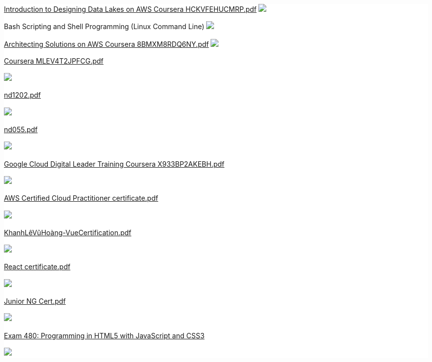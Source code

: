 
[Introduction to Designing Data Lakes on AWS Coursera HCKVFEHUCMRP.pdf](https://github.com/lvhkhanh/Certificates/files/11843350/Introduction.to.Designing.Data.Lakes.on.AWS.Coursera.HCKVFEHUCMRP.pdf)
<img src="https://github.com/lvhkhanh/Certificates/assets/919300/69759eb5-57b8-4e9c-929e-59f92061b393" width="600">



 Bash Scripting and Shell Programming (Linux Command Line) 
<img src="https://github.com/lvhkhanh/Certificates/assets/919300/7aa6fc98-0b0d-4678-82e7-63ab72406545"  width="600">

 
[Architecting Solutions on AWS Coursera 8BMXM8RDQ6NY.pdf](https://github.com/lvhkhanh/Certificates/files/11736046/Architecting.Solutions.on.AWS.Coursera.8BMXM8RDQ6NY.pdf)
<img src="https://github.com/lvhkhanh/Certificates/assets/919300/3faed64e-8f3a-4d51-935f-4da61aba8a19"  width="600">


[Coursera MLEV4T2JPFCG.pdf](https://github.com/lvhkhanh/Certificates/files/11706647/Coursera.MLEV4T2JPFCG.pdf)

<img src="https://github.com/lvhkhanh/Certificates/assets/919300/28aba3fa-6483-4bbc-a4ab-a071a0f7c47e"  width="600">


[nd1202.pdf](https://github.com/lvhkhanh/Certificates/files/11644868/nd1202.pdf)

<img src="https://github.com/lvhkhanh/Certificates/assets/919300/c92b62b5-9ba5-46c7-9843-2f5572210a37"  width="600">

[nd055.pdf](https://github.com/lvhkhanh/Certificates/files/11644869/nd055.pdf)

<img src="https://github.com/lvhkhanh/Certificates/assets/919300/5b2ea30b-e48d-4d6e-97c6-92ff9ce56df7"  width="600">


[Google Cloud Digital Leader Training Coursera X933BP2AKEBH.pdf](https://github.com/lvhkhanh/Certificates/files/11644870/Google.Cloud.Digital.Leader.Training.Coursera.X933BP2AKEBH.pdf)

<img src="https://github.com/lvhkhanh/Certificates/assets/919300/a43f6b5b-a161-49a6-9e3b-096ffcc0c9bc"  width="600">


[AWS Certified Cloud Practitioner certificate.pdf](https://github.com/lvhkhanh/Certificates/files/11644871/AWS.Certified.Cloud.Practitioner.certificate.pdf)

<img src="https://github.com/lvhkhanh/Certificates/assets/919300/d4e849e7-73b5-44ea-a2b3-969434d57e68"  width="600">


[KhanhLêVũHoàng-VueCertification.pdf](https://github.com/lvhkhanh/Certificates/files/11644872/KhanhLeVuHoang-VueCertification.pdf)

<img src="https://github.com/lvhkhanh/Certificates/assets/919300/fc71dc9c-e90e-476b-bc0c-59e16fd6e632"  width="600">


[React certificate.pdf](https://github.com/lvhkhanh/Certificates/files/11644873/React.certificate.pdf)

<img src="https://github.com/lvhkhanh/Certificates/assets/919300/d7a2dfee-418b-4d33-a796-4979cfa96ec4"  width="600">



[Junior NG Cert.pdf](https://github.com/lvhkhanh/Certificates/files/11644874/Junior.NG.Cert.pdf)

<img src="https://github.com/lvhkhanh/Certificates/assets/919300/a6eb1364-6213-4c6e-aeca-9de8901dcb48"  width="600">



[Exam 480: Programming in HTML5 with JavaScript and CSS3](https://www.credly.com/badges/939e3470-fe41-4a4a-be79-324919c9574d)

<img src="https://github.com/lvhkhanh/Certificates/assets/919300/540ada31-729e-41a1-a773-1a307d96f4f0" width="600">

